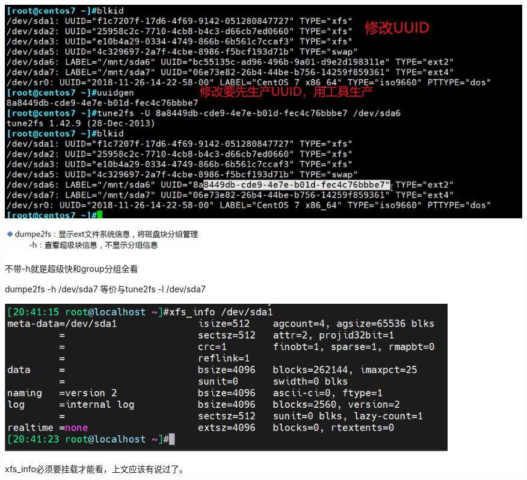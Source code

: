 

![image-20220228204227232](4-文件系统管理实战.assets/image-20220228204227232.png)

<img src="4-文件系统管理实战.assets/image-20220228204405684.png" alt="image-20220228204405684" style="zoom:33%;" /> 

不带-h就是超级快和group分组全看

dumpe2fs -h /dev/sda7 等价与tune2fs -l /dev/sda7

<img src="4-文件系统管理实战.assets/image-20220228204624527.png" alt="image-20220228204624527" style="zoom:80%;" /> 

xfs_info必须要挂载才能看，上文应该有说过了。


